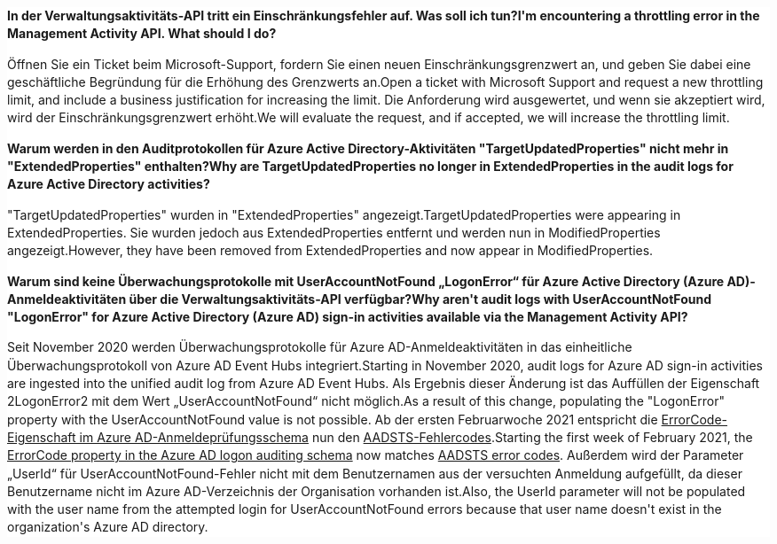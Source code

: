 <span data-ttu-id="c45ca-157">**In der Verwaltungsaktivitäts-API tritt ein Einschränkungsfehler auf. Was soll ich tun?**</span><span class="sxs-lookup"><span data-stu-id="c45ca-157">**I'm encountering a throttling error in the Management Activity API. What should I do?**</span></span>

<span data-ttu-id="c45ca-158">Öffnen Sie ein Ticket beim Microsoft-Support, fordern Sie einen neuen Einschränkungsgrenzwert an, und geben Sie dabei eine geschäftliche Begründung für die Erhöhung des Grenzwerts an.</span><span class="sxs-lookup"><span data-stu-id="c45ca-158">Open a ticket with Microsoft Support and request a new throttling limit, and include a business justification for increasing the limit.</span></span> <span data-ttu-id="c45ca-159">Die Anforderung wird ausgewertet, und wenn sie akzeptiert wird, wird der Einschränkungsgrenzwert erhöht.</span><span class="sxs-lookup"><span data-stu-id="c45ca-159">We will evaluate the request, and if accepted, we will increase the throttling limit.</span></span>

<span data-ttu-id="c45ca-160">**Warum werden in den Auditprotokollen für Azure Active Directory-Aktivitäten "TargetUpdatedProperties" nicht mehr in "ExtendedProperties" enthalten?**</span><span class="sxs-lookup"><span data-stu-id="c45ca-160">**Why are TargetUpdatedProperties no longer in ExtendedProperties in the audit logs for Azure Active Directory activities?**</span></span>

<span data-ttu-id="c45ca-161">"TargetUpdatedProperties" wurden in "ExtendedProperties" angezeigt.</span><span class="sxs-lookup"><span data-stu-id="c45ca-161">TargetUpdatedProperties were appearing in ExtendedProperties.</span></span> <span data-ttu-id="c45ca-162">Sie wurden jedoch aus ExtendedProperties entfernt und werden nun in ModifiedProperties angezeigt.</span><span class="sxs-lookup"><span data-stu-id="c45ca-162">However, they have been removed from ExtendedProperties and now appear in ModifiedProperties.</span></span>

<span data-ttu-id="c45ca-163">**Warum sind keine Überwachungsprotokolle mit UserAccountNotFound „LogonError“ für Azure Active Directory (Azure AD)-Anmeldeaktivitäten über die Verwaltungsaktivitäts-API verfügbar?**</span><span class="sxs-lookup"><span data-stu-id="c45ca-163">**Why aren't audit logs with UserAccountNotFound "LogonError" for Azure Active Directory (Azure AD) sign-in activities available via the Management Activity API?**</span></span>

<span data-ttu-id="c45ca-164">Seit November 2020 werden Überwachungsprotokolle für Azure AD-Anmeldeaktivitäten in das einheitliche Überwachungsprotokoll von Azure AD Event Hubs integriert.</span><span class="sxs-lookup"><span data-stu-id="c45ca-164">Starting in November 2020, audit logs for Azure AD sign-in activities are ingested into the unified audit log from Azure AD Event Hubs.</span></span> <span data-ttu-id="c45ca-165">Als Ergebnis dieser Änderung ist das Auffüllen der Eigenschaft 2LogonError2 mit dem Wert „UserAccountNotFound“ nicht möglich.</span><span class="sxs-lookup"><span data-stu-id="c45ca-165">As a result of this change, populating the "LogonError" property with the UserAccountNotFound value is not possible.</span></span> <span data-ttu-id="c45ca-166">Ab der ersten Februarwoche 2021 entspricht die [ErrorCode-Eigenschaft im Azure AD-Anmeldeprüfungsschema](https://docs.microsoft.com/office/office-365-management-api/office-365-management-activity-api-schema#azure-active-directory-secure-token-service-sts-logon-schema) nun den [AADSTS-Fehlercodes](https://docs.microsoft.com/azure/active-directory/develop/reference-aadsts-error-codes#lookup-current-error-code-information).</span><span class="sxs-lookup"><span data-stu-id="c45ca-166">Starting the first week of February 2021, the [ErrorCode property in the Azure AD logon auditing schema](https://docs.microsoft.com/office/office-365-management-api/office-365-management-activity-api-schema#azure-active-directory-secure-token-service-sts-logon-schema) now matches [AADSTS error codes](https://docs.microsoft.com/azure/active-directory/develop/reference-aadsts-error-codes#lookup-current-error-code-information).</span></span> <span data-ttu-id="c45ca-167">Außerdem wird der Parameter „UserId“ für UserAccountNotFound-Fehler nicht mit dem Benutzernamen aus der versuchten Anmeldung aufgefüllt, da dieser Benutzername nicht im Azure AD-Verzeichnis der Organisation vorhanden ist.</span><span class="sxs-lookup"><span data-stu-id="c45ca-167">Also, the UserId parameter will not be populated with the user name from the attempted login for UserAccountNotFound errors because that user name doesn't exist in the organization's Azure AD directory.</span></span>
